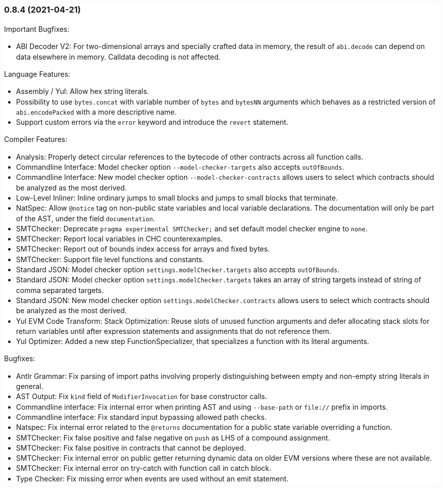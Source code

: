 

### 0.8.4 (2021-04-21)

Important Bugfixes:
 * ABI Decoder V2: For two-dimensional arrays and specially crafted data in memory, the result of ``abi.decode`` can depend on data elsewhere in memory. Calldata decoding is not affected.


Language Features:
 * Assembly / Yul: Allow hex string literals.
 * Possibility to use ``bytes.concat`` with variable number of ``bytes`` and ``bytesNN`` arguments which behaves as a restricted version of `abi.encodePacked` with a more descriptive name.
 * Support custom errors via the ``error`` keyword and introduce the ``revert`` statement.


Compiler Features:
 * Analysis: Properly detect circular references to the bytecode of other contracts across all function calls.
 * Commandline Interface: Model checker option ``--model-checker-targets`` also accepts ``outOfBounds``.
 * Commandline Interface: New model checker option ``--model-checker-contracts`` allows users to select which contracts should be analyzed as the most derived.
 * Low-Level Inliner: Inline ordinary jumps to small blocks and jumps to small blocks that terminate.
 * NatSpec: Allow ``@notice`` tag on non-public state variables and local variable declarations. The documentation will only be part of the AST, under the field ``documentation``.
 * SMTChecker: Deprecate ``pragma experimental SMTChecker;`` and set default model checker engine to ``none``.
 * SMTChecker: Report local variables in CHC counterexamples.
 * SMTChecker: Report out of bounds index access for arrays and fixed bytes.
 * SMTChecker: Support file level functions and constants.
 * Standard JSON: Model checker option ``settings.modelChecker.targets`` also accepts ``outOfBounds``.
 * Standard JSON: Model checker option ``settings.modelChecker.targets`` takes an array of string targets instead of string of comma separated targets.
 * Standard JSON: New model checker option ``settings.modelChecker.contracts`` allows users to select which contracts should be analyzed as the most derived.
 * Yul EVM Code Transform: Stack Optimization: Reuse slots of unused function arguments and defer allocating stack slots for return variables until after expression statements and assignments that do not reference them.
 * Yul Optimizer: Added a new step FunctionSpecializer, that specializes a function with its literal arguments.


Bugfixes:
 * Antlr Grammar: Fix parsing of import paths involving properly distinguishing between empty and non-empty string literals in general.
 * AST Output: Fix ``kind`` field of ``ModifierInvocation`` for base constructor calls.
 * Commandline interface: Fix internal error when printing AST and using ``--base-path`` or ``file://`` prefix in imports.
 * Commandline interface: Fix standard input bypassing allowed path checks.
 * Natspec: Fix internal error related to the `@returns` documentation for a public state variable overriding a function.
 * SMTChecker: Fix false positive and false negative on ``push`` as LHS of a compound assignment.
 * SMTChecker: Fix false positive in contracts that cannot be deployed.
 * SMTChecker: Fix internal error on public getter returning dynamic data on older EVM versions where these are not available.
 * SMTChecker: Fix internal error on try-catch with function call in catch block.
 * Type Checker: Fix missing error when events are used without an emit statement.
